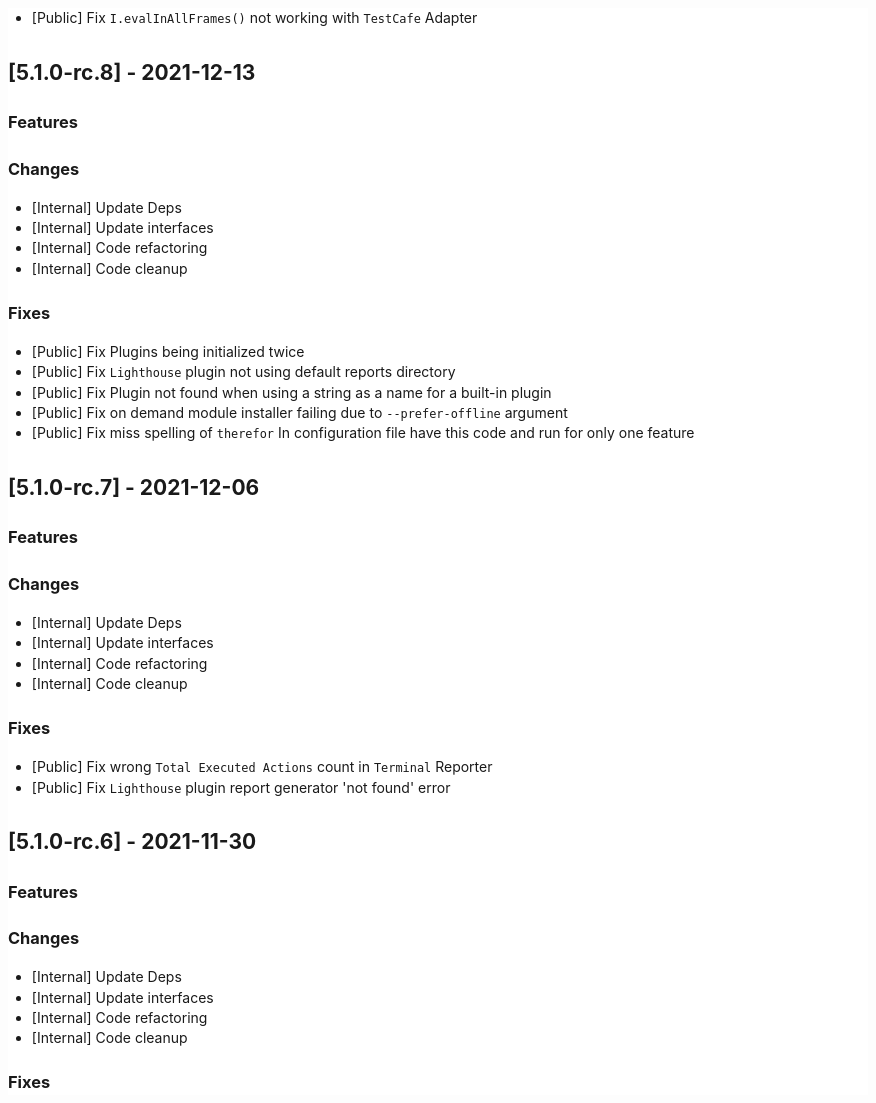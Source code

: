 - [Public] Fix `I.evalInAllFrames()` not working with `TestCafe` Adapter

## [5.1.0-rc.8] - 2021-12-13

### Features

### Changes

- [Internal] Update Deps
- [Internal] Update interfaces
- [Internal] Code refactoring
- [Internal] Code cleanup

### Fixes

- [Public] Fix Plugins being initialized twice
- [Public] Fix `Lighthouse` plugin not using default reports directory
- [Public] Fix Plugin not found when using a string as a name for a built-in plugin
- [Public] Fix on demand module installer failing due to `--prefer-offline` argument
- [Public] Fix miss spelling of `therefor` In configuration file have this code and run for only one feature

## [5.1.0-rc.7] - 2021-12-06

### Features

### Changes

- [Internal] Update Deps
- [Internal] Update interfaces
- [Internal] Code refactoring
- [Internal] Code cleanup

### Fixes

- [Public] Fix wrong `Total Executed Actions` count in `Terminal` Reporter
- [Public] Fix `Lighthouse` plugin report generator 'not found' error

## [5.1.0-rc.6] - 2021-11-30

### Features

### Changes

- [Internal] Update Deps
- [Internal] Update interfaces
- [Internal] Code refactoring
- [Internal] Code cleanup

### Fixes
